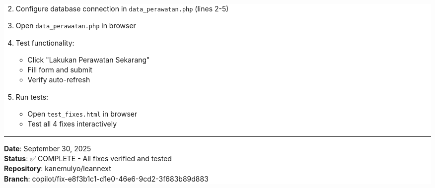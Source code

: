 2. Configure database connection in `data_perawatan.php` (lines 2-5)

3. Open `data_perawatan.php` in browser

4. Test functionality:
   - Click "Lakukan Perawatan Sekarang"
   - Fill form and submit
   - Verify auto-refresh

5. Run tests:
   - Open `test_fixes.html` in browser
   - Test all 4 fixes interactively

---

**Date**: September 30, 2025  
**Status**: ✅ COMPLETE - All fixes verified and tested  
**Repository**: kanemulyo/leannext  
**Branch**: copilot/fix-e8f3b1c1-d1e0-46e6-9cd2-3f683b89d883
